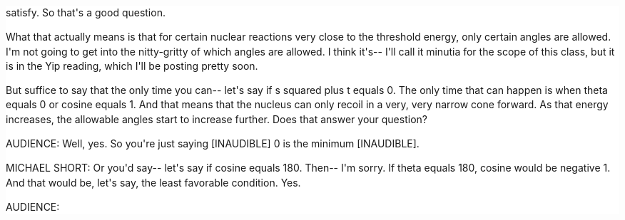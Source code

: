   <span m="839400">satisfy.</span> <span m="841550">So</span> <span m="841790">that's</span>
  <span m="841970">a</span> <span m="842030">good</span> <span m="842180">question.</span></p><p><span
  m="843140">What</span> <span m="843290">that</span> <span m="843440">actually</span>
  <span m="843830">means</span> <span m="844070">is</span> <span m="844160">that</span>
  <span m="844280">for</span> <span m="844430">certain</span> <span m="844760">nuclear</span>
  <span m="845120">reactions</span> <span m="846350">very</span> <span m="846650">close</span>
  <span m="846950">to</span> <span m="847010">the</span> <span m="847100">threshold</span>
  <span m="847670">energy,</span> <span m="848060">only</span> <span m="848390">certain</span>
  <span m="848720">angles</span> <span m="848990">are</span> <span m="849080">allowed.</span>
  <span m="850070">I'm</span> <span m="850190">not</span> <span m="850310">going</span>
  <span m="850420">to</span> <span m="850490">get</span> <span m="850610">into</span>
  <span m="850790">the</span> <span m="850880">nitty-gritty</span> <span m="851510">of</span>
  <span m="851690">which</span> <span m="851960">angles</span> <span m="852230">are</span>
  <span m="852320">allowed.</span> <span m="852650">I</span> <span m="852740">think</span>
  <span m="853010">it's--</span> <span m="853940">I'll</span> <span m="854060">call</span>
  <span m="854270">it</span> <span m="854360">minutia</span> <span m="855020">for</span>
  <span m="855170">the</span> <span m="855260">scope</span> <span m="855560">of</span>
  <span m="855620">this</span> <span m="855740">class,</span> <span m="856070">but</span>
  <span m="856160">it</span> <span m="856280">is</span> <span m="856520">in</span>
  <span m="856670">the</span> <span m="856790">Yip</span> <span m="856970">reading,</span>
  <span m="857690">which</span> <span m="857840">I'll</span> <span m="857930">be</span>
  <span m="858020">posting</span> <span m="858380">pretty</span> <span m="858590">soon.</span></p><p><span
  m="859960">But</span> <span m="860140">suffice</span> <span m="860500">to</span>
  <span m="860590">say</span> <span m="860830">that</span> <span m="861280">the</span>
  <span m="861430">only</span> <span m="861790">time</span> <span m="862810">you</span>
  <span m="862960">can--</span> <span m="863170">let's</span> <span m="863350">say</span>
  <span m="863590">if</span> <span m="864010">s</span> <span m="864190">squared</span>
  <span m="864520">plus</span> <span m="864760">t</span> <span m="864970">equals</span>
  <span m="865360">0.</span> <span m="866050">The</span> <span m="866200">only</span>
  <span m="866530">time</span> <span m="866770">that</span> <span m="866920">can</span>
  <span m="867070">happen</span> <span m="867970">is</span> <span m="868120">when</span>
  <span m="868270">theta</span> <span m="868600">equals</span> <span m="868870">0</span>
  <span m="869200">or</span> <span m="869290">cosine</span> <span m="869740">equals</span>
  <span m="869980">1.</span> <span m="870700">And</span> <span m="871060">that</span>
  <span m="871210">means</span> <span m="871510">that</span> <span m="871630">the</span>
  <span m="871720">nucleus</span> <span m="872170">can</span> <span m="872320">only</span>
  <span m="872890">recoil</span> <span m="873460">in</span> <span m="873550">a</span>
  <span m="873580">very,</span> <span m="874010">very</span> <span m="874240">narrow</span>
  <span m="874690">cone</span> <span m="875050">forward.</span> <span m="876130">As</span>
  <span m="876340">that</span> <span m="876460">energy</span> <span m="876790">increases,</span>
  <span m="877750">the</span> <span m="877900">allowable</span> <span m="878470">angles</span>
  <span m="879550">start</span> <span m="879820">to</span> <span m="879940">increase</span>
  <span m="880420">further.</span> <span m="882190">Does</span> <span m="882390">that</span>
  <span m="882520">answer</span> <span m="882640">your</span> <span m="882730">question?</span></p><p><span
  m="883310">AUDIENCE:</span> <span m="883380">Well,</span> <span m="883450">yes.</span>
  <span m="883720">So</span> <span m="883900">you're just</span> <span m="884020">saying</span>
  <span m="884460">[INAUDIBLE]</span> <span m="884785">0</span> <span m="885110">is
  the minimum</span> <span m="886078">[INAUDIBLE].</span></p><p><span m="888500">MICHAEL
  SHORT:</span> <span m="888632">Or</span> <span m="889030">you'd</span> <span m="889210">say--</span>
  <span m="889540">let's</span> <span m="889750">say</span> <span m="889960">if</span>
  <span m="890050">cosine</span> <span m="890500">equals</span> <span m="890710">180.</span>
  <span m="891310">Then--</span> <span m="892270">I'm</span> <span m="892360">sorry.</span>
  <span m="892510">If</span> <span m="892600">theta</span> <span m="892870">equals</span>
  <span m="892960">180,</span> <span m="893500">cosine</span> <span m="893860">would</span>
  <span m="893980">be</span> <span m="894070">negative</span> <span m="894400">1.</span>
  <span m="894680">And</span> <span m="894780">that</span> <span m="894850">would</span>
  <span m="895000">be,</span> <span m="896120">let's</span> <span m="896320">say,</span>
  <span m="896530">the</span> <span m="896740">least</span> <span m="897190">favorable</span>
  <span m="897610">condition.</span> <span m="899330">Yes.</span></p><p><span m="900404">AUDIENCE:</span>
